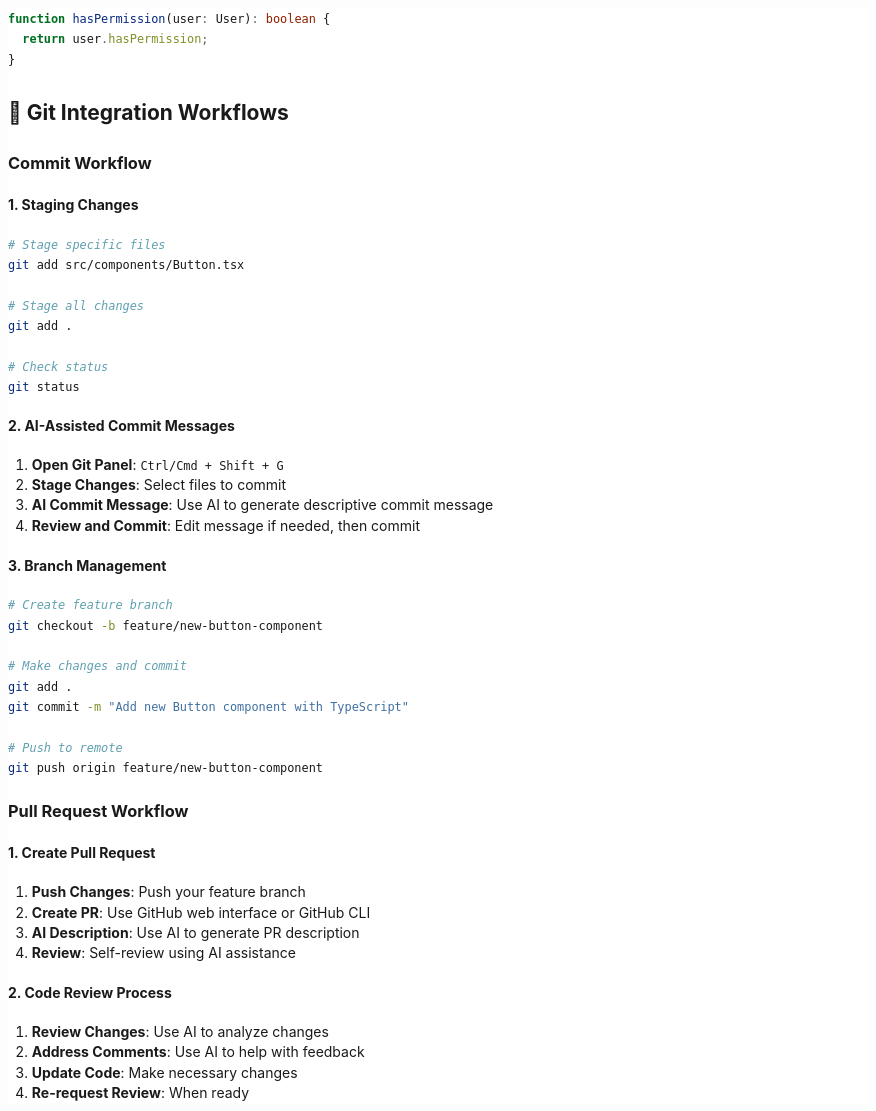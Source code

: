 ```typescript
function hasPermission(user: User): boolean {
  return user.hasPermission;
}
```

## 🔄 Git Integration Workflows

### Commit Workflow

#### 1. Staging Changes
```bash
# Stage specific files
git add src/components/Button.tsx

# Stage all changes
git add .

# Check status
git status
```

#### 2. AI-Assisted Commit Messages
1. **Open Git Panel**: `Ctrl/Cmd + Shift + G`
2. **Stage Changes**: Select files to commit
3. **AI Commit Message**: Use AI to generate descriptive commit message
4. **Review and Commit**: Edit message if needed, then commit

#### 3. Branch Management
```bash
# Create feature branch
git checkout -b feature/new-button-component

# Make changes and commit
git add .
git commit -m "Add new Button component with TypeScript"

# Push to remote
git push origin feature/new-button-component
```

### Pull Request Workflow

#### 1. Create Pull Request
1. **Push Changes**: Push your feature branch
2. **Create PR**: Use GitHub web interface or GitHub CLI
3. **AI Description**: Use AI to generate PR description
4. **Review**: Self-review using AI assistance

#### 2. Code Review Process
1. **Review Changes**: Use AI to analyze changes
2. **Address Comments**: Use AI to help with feedback
3. **Update Code**: Make necessary changes
4. **Re-request Review**: When ready
